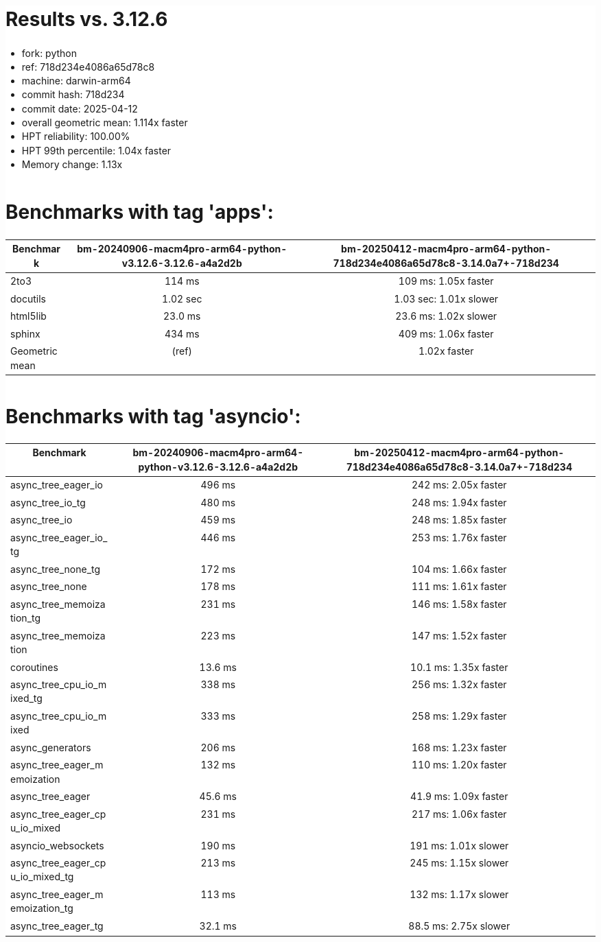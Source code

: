 # Results vs. 3.12.6

- fork: python
- ref: 718d234e4086a65d78c8
- machine: darwin-arm64
- commit hash: 718d234
- commit date: 2025-04-12
- overall geometric mean: 1.114x faster
- HPT reliability: 100.00%
- HPT 99th percentile: 1.04x faster
- Memory change: 1.13x

Benchmarks with tag 'apps':
===========================

| Benchmark      | bm-20240906-macm4pro-arm64-python-v3.12.6-3.12.6-a4a2d2b | bm-20250412-macm4pro-arm64-python-718d234e4086a65d78c8-3.14.0a7+-718d234 |
|----------------|:--------------------------------------------------------:|:------------------------------------------------------------------------:|
| 2to3           | 114 ms                                                   | 109 ms: 1.05x faster                                                     |
| docutils       | 1.02 sec                                                 | 1.03 sec: 1.01x slower                                                   |
| html5lib       | 23.0 ms                                                  | 23.6 ms: 1.02x slower                                                    |
| sphinx         | 434 ms                                                   | 409 ms: 1.06x faster                                                     |
| Geometric mean | (ref)                                                    | 1.02x faster                                                             |

Benchmarks with tag 'asyncio':
==============================

| Benchmark                        | bm-20240906-macm4pro-arm64-python-v3.12.6-3.12.6-a4a2d2b | bm-20250412-macm4pro-arm64-python-718d234e4086a65d78c8-3.14.0a7+-718d234 |
|----------------------------------|:--------------------------------------------------------:|:------------------------------------------------------------------------:|
| async_tree_eager_io              | 496 ms                                                   | 242 ms: 2.05x faster                                                     |
| async_tree_io_tg                 | 480 ms                                                   | 248 ms: 1.94x faster                                                     |
| async_tree_io                    | 459 ms                                                   | 248 ms: 1.85x faster                                                     |
| async_tree_eager_io_tg           | 446 ms                                                   | 253 ms: 1.76x faster                                                     |
| async_tree_none_tg               | 172 ms                                                   | 104 ms: 1.66x faster                                                     |
| async_tree_none                  | 178 ms                                                   | 111 ms: 1.61x faster                                                     |
| async_tree_memoization_tg        | 231 ms                                                   | 146 ms: 1.58x faster                                                     |
| async_tree_memoization           | 223 ms                                                   | 147 ms: 1.52x faster                                                     |
| coroutines                       | 13.6 ms                                                  | 10.1 ms: 1.35x faster                                                    |
| async_tree_cpu_io_mixed_tg       | 338 ms                                                   | 256 ms: 1.32x faster                                                     |
| async_tree_cpu_io_mixed          | 333 ms                                                   | 258 ms: 1.29x faster                                                     |
| async_generators                 | 206 ms                                                   | 168 ms: 1.23x faster                                                     |
| async_tree_eager_memoization     | 132 ms                                                   | 110 ms: 1.20x faster                                                     |
| async_tree_eager                 | 45.6 ms                                                  | 41.9 ms: 1.09x faster                                                    |
| async_tree_eager_cpu_io_mixed    | 231 ms                                                   | 217 ms: 1.06x faster                                                     |
| asyncio_websockets               | 190 ms                                                   | 191 ms: 1.01x slower                                                     |
| async_tree_eager_cpu_io_mixed_tg | 213 ms                                                   | 245 ms: 1.15x slower                                                     |
| async_tree_eager_memoization_tg  | 113 ms                                                   | 132 ms: 1.17x slower                                                     |
| async_tree_eager_tg              | 32.1 ms                                                  | 88.5 ms: 2.75x slower                                                    |